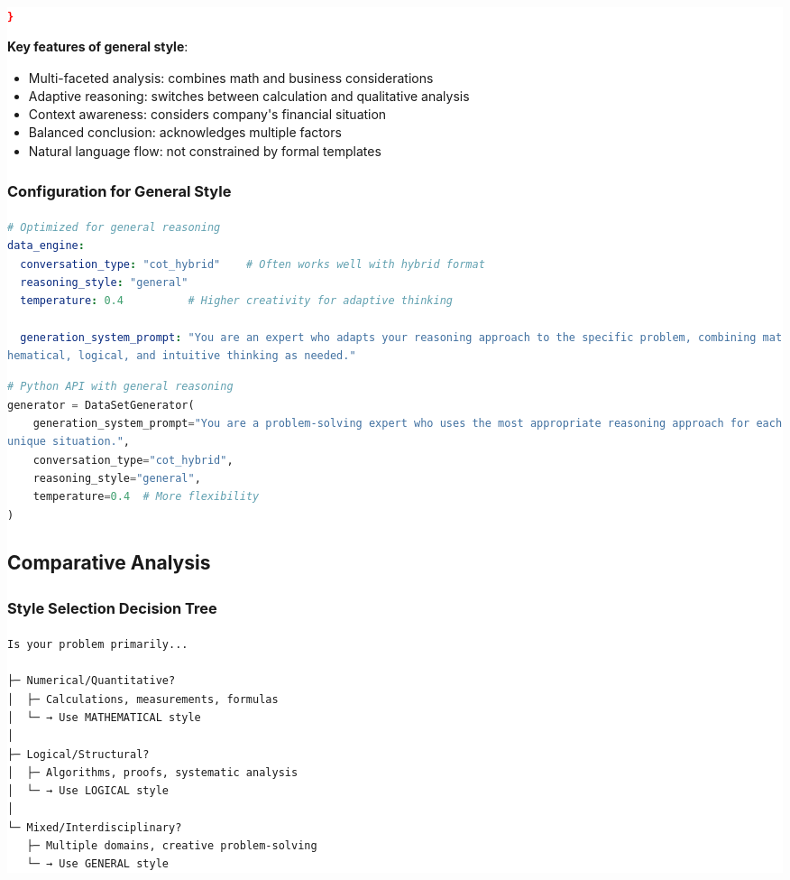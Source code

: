```json
}
```

**Key features of general style**:
- Multi-faceted analysis: combines math and business considerations
- Adaptive reasoning: switches between calculation and qualitative analysis
- Context awareness: considers company's financial situation
- Balanced conclusion: acknowledges multiple factors
- Natural language flow: not constrained by formal templates

### Configuration for General Style

```yaml
# Optimized for general reasoning
data_engine:
  conversation_type: "cot_hybrid"    # Often works well with hybrid format
  reasoning_style: "general"
  temperature: 0.4          # Higher creativity for adaptive thinking

  generation_system_prompt: "You are an expert who adapts your reasoning approach to the specific problem, combining mathematical, logical, and intuitive thinking as needed."
```

```python
# Python API with general reasoning
generator = DataSetGenerator(
    generation_system_prompt="You are a problem-solving expert who uses the most appropriate reasoning approach for each unique situation.",
    conversation_type="cot_hybrid",
    reasoning_style="general",
    temperature=0.4  # More flexibility
)
```

## Comparative Analysis

### Style Selection Decision Tree

```
Is your problem primarily...

├─ Numerical/Quantitative?
│  ├─ Calculations, measurements, formulas
│  └─ → Use MATHEMATICAL style
│
├─ Logical/Structural?
│  ├─ Algorithms, proofs, systematic analysis
│  └─ → Use LOGICAL style
│
└─ Mixed/Interdisciplinary?
   ├─ Multiple domains, creative problem-solving
   └─ → Use GENERAL style
```
